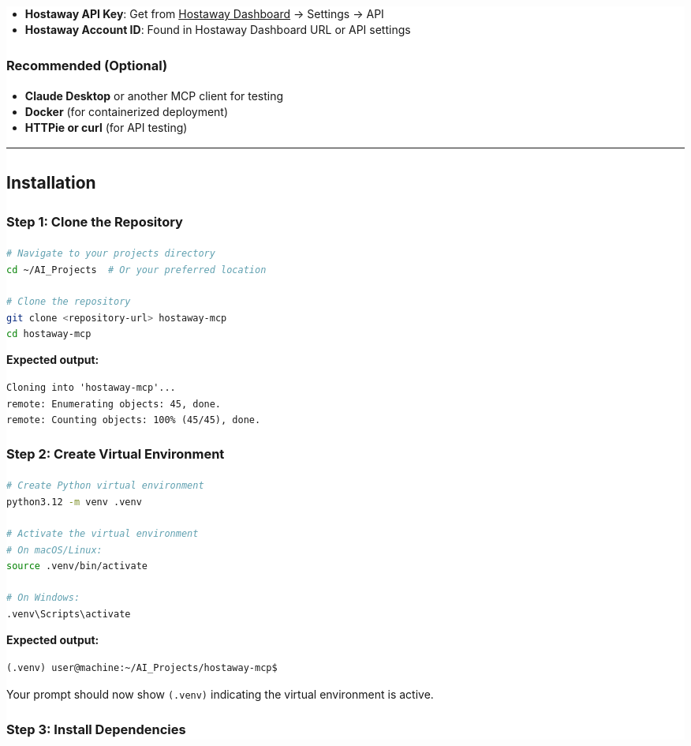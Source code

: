 - **Hostaway API Key**: Get from [Hostaway Dashboard](https://dashboard.hostaway.com/) → Settings → API
- **Hostaway Account ID**: Found in Hostaway Dashboard URL or API settings

### Recommended (Optional)

- **Claude Desktop** or another MCP client for testing
- **Docker** (for containerized deployment)
- **HTTPie or curl** (for API testing)

---

## Installation

### Step 1: Clone the Repository

```bash
# Navigate to your projects directory
cd ~/AI_Projects  # Or your preferred location

# Clone the repository
git clone <repository-url> hostaway-mcp
cd hostaway-mcp
```

**Expected output:**
```
Cloning into 'hostaway-mcp'...
remote: Enumerating objects: 45, done.
remote: Counting objects: 100% (45/45), done.
```

### Step 2: Create Virtual Environment

```bash
# Create Python virtual environment
python3.12 -m venv .venv

# Activate the virtual environment
# On macOS/Linux:
source .venv/bin/activate

# On Windows:
.venv\Scripts\activate
```

**Expected output:**
```
(.venv) user@machine:~/AI_Projects/hostaway-mcp$
```

Your prompt should now show `(.venv)` indicating the virtual environment is active.

### Step 3: Install Dependencies
